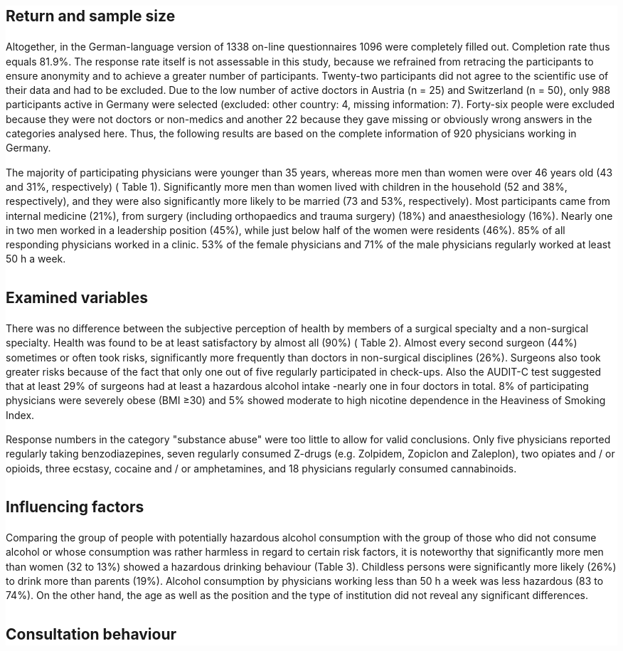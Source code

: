 
## Return and sample size

Altogether, in the German-language version of 1338 on-line questionnaires 1096 were completely filled out. Completion rate thus equals 81.9%. The response rate itself is not assessable in this study, because we refrained from retracing the participants to ensure anonymity and to achieve a greater number of participants. Twenty-two participants did not agree to the scientific use of their data and had to be excluded. Due to the low number of active doctors in Austria (n = 25) and Switzerland (n = 50), only 988 participants active in Germany were selected (excluded: other country: 4, missing information: 7). Forty-six people were excluded because they were not doctors or non-medics and another 22 because they gave missing or obviously wrong answers in the categories analysed here. Thus, the following results are based on the complete information of 920 physicians working in Germany.

The majority of participating physicians were younger than 35 years, whereas more men than women were over 46 years old (43 and 31%, respectively) ( Table 1). Significantly more men than women lived with children in the household (52 and 38%, respectively), and they were also significantly more likely to be married (73 and 53%, respectively). Most participants came from internal medicine (21%), from surgery (including orthopaedics and trauma surgery) (18%) and anaesthesiology (16%). Nearly one in two men worked in a leadership position (45%), while just below half of the women were residents (46%). 85% of all responding physicians worked in a clinic. 53% of the female physicians and 71% of the male physicians regularly worked at least 50 h a week.


## Examined variables

There was no difference between the subjective perception of health by members of a surgical specialty and a non-surgical specialty. Health was found to be at least satisfactory by almost all (90%) ( Table 2). Almost every second surgeon (44%) sometimes or often took risks, significantly more frequently than doctors in non-surgical disciplines (26%). Surgeons also took greater risks because of the fact that only one out of five regularly participated in check-ups. Also the AUDIT-C test suggested that at least 29% of surgeons had at least a hazardous alcohol intake -nearly one in four doctors in total. 8% of participating physicians were severely obese (BMI ≥30) and 5% showed moderate to high nicotine dependence in the Heaviness of Smoking Index.

Response numbers in the category "substance abuse" were too little to allow for valid conclusions. Only five physicians reported regularly taking benzodiazepines, seven regularly consumed Z-drugs (e.g. Zolpidem, Zopiclon and Zaleplon), two opiates and / or opioids, three ecstasy, cocaine and / or amphetamines, and 18 physicians regularly consumed cannabinoids.


## Influencing factors

Comparing the group of people with potentially hazardous alcohol consumption with the group of those who did not consume alcohol or whose consumption was rather harmless in regard to certain risk factors, it is noteworthy that significantly more men than women (32 to 13%) showed a hazardous drinking behaviour (Table 3). Childless persons were significantly more likely (26%) to drink more than parents (19%). Alcohol consumption by physicians working less than 50 h a week was less hazardous (83 to 74%). On the other hand, the age as well as the  position and the type of institution did not reveal any significant differences.


## Consultation behaviour

